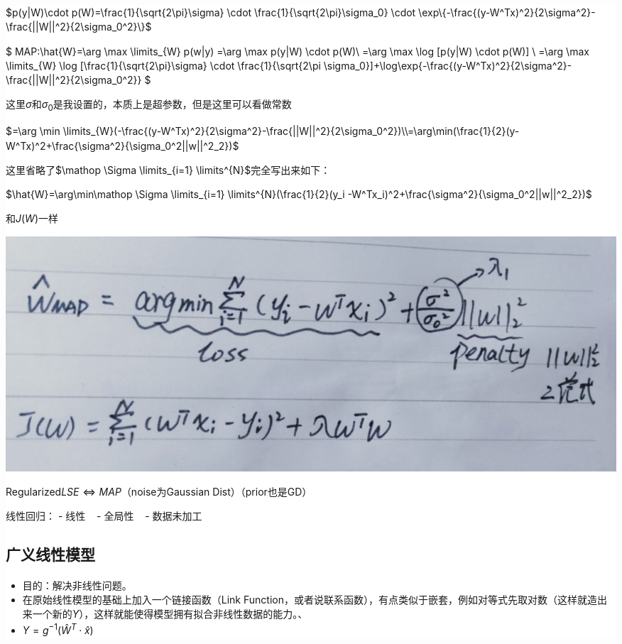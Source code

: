 $p(y|W)\cdot p(W)=\frac{1}{\sqrt{2\pi}\sigma} \cdot \frac{1}{\sqrt{2\pi}\sigma_0} \cdot \exp\{-\frac{(y-W^Tx)^2}{2\sigma^2}-\frac{||W||^2}{2\sigma_0^2}\}$

$ MAP:\hat{W}=\arg \max \limits_{W} p(w|y) =\arg \max p(y|W) \cdot p(W)\\ =\arg \max \log [p(y|W) \cdot p(W)] \\ =\arg \max \limits_{W} \log [\frac{1}{\sqrt{2\pi}\sigma} \cdot \frac{1}{\sqrt{2\pi \sigma_0}]+\log\exp\{-\frac{(y-W^Tx)^2}{2\sigma^2}-\frac{||W||^2}{2\sigma_0^2}\} $

这里$\sigma$和$\sigma_0$是我设置的，本质上是超参数，但是这里可以看做常数

$=\arg \min \limits_{W}(-\frac{(y-W^Tx)^2}{2\sigma^2}-\frac{||W||^2}{2\sigma_0^2})\\=\arg\min(\frac{1}{2}(y-W^Tx)^2+\frac{\sigma^2}{\sigma_0^2||w||^2_2})$

这里省略了$\mathop \Sigma \limits_{i=1} \limits^{N}$完全写出来如下：

$\hat{W}=\arg\min\mathop \Sigma \limits_{i=1} \limits^{N}(\frac{1}{2}(y_i -W^Tx_i)^2+\frac{\sigma^2}{\sigma_0^2||w||^2_2})$

和$J(W)$一样 

![ridge-regression-1.png](/assets/images/machine-deep-learning/machine-learning/ridge-regression-1.png)

Regularized$LSE \Leftrightarrow MAP$（noise为Gaussian Dist）（prior也是GD）

线性回归：
    - 线性    
    - 全局性    
    - 数据未加工

## 广义线性模型
- 目的：解决非线性问题。
- 在原始线性模型的基础上加入一个链接函数（Link Function，或者说联系函数），有点类似于嵌套，例如对等式先取对数（这样就造出来一个新的$Y$），这样就能使得模型拥有拟合非线性数据的能力。、
- $Y = g^{-1}(\hat W^{T} \cdot \hat x )$